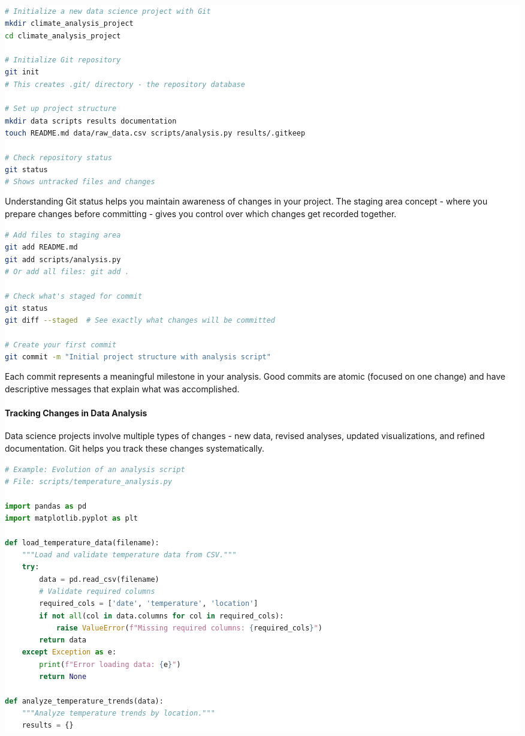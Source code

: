 ```bash
# Initialize a new data science project with Git
mkdir climate_analysis_project
cd climate_analysis_project

# Initialize Git repository
git init
# This creates .git/ directory - the repository database

# Set up project structure
mkdir data scripts results documentation
touch README.md data/raw_data.csv scripts/analysis.py results/.gitkeep

# Check repository status
git status
# Shows untracked files and changes
```

Understanding Git status helps you maintain awareness of changes in your project. The staging area concept - where you prepare changes before committing - gives you control over which changes get recorded together.

```bash
# Add files to staging area
git add README.md
git add scripts/analysis.py
# Or add all files: git add .

# Check what's staged for commit
git status
git diff --staged  # See exactly what changes will be committed

# Create your first commit
git commit -m "Initial project structure with analysis script"
```

Each commit represents a meaningful milestone in your analysis. Good commits are atomic (focused on one change) and have descriptive messages that explain what was accomplished.

#### Tracking Changes in Data Analysis

Data science projects involve multiple types of changes - new data, revised analyses, updated visualizations, and refined documentation. Git helps you track these changes systematically.

```python
# Example: Evolution of an analysis script
# File: scripts/temperature_analysis.py

import pandas as pd
import matplotlib.pyplot as plt

def load_temperature_data(filename):
    """Load and validate temperature data from CSV."""
    try:
        data = pd.read_csv(filename)
        # Validate required columns
        required_cols = ['date', 'temperature', 'location']
        if not all(col in data.columns for col in required_cols):
            raise ValueError(f"Missing required columns: {required_cols}")
        return data
    except Exception as e:
        print(f"Error loading data: {e}")
        return None

def analyze_temperature_trends(data):
    """Analyze temperature trends by location."""
    results = {}
```